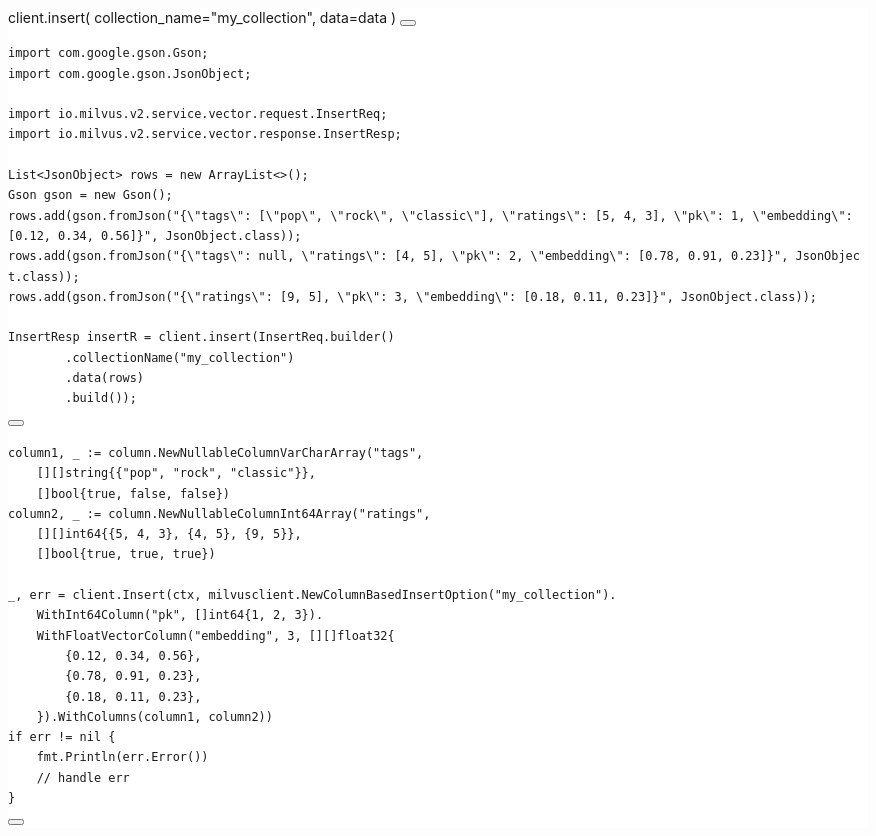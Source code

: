 client.insert(
    collection_name=<span class="hljs-string">&quot;my_collection&quot;</span>,
    data=data
)
<button class="copy-code-btn"></button></code></pre>
<pre><code translate="no" class="language-java"><span class="hljs-keyword">import</span> com.google.gson.Gson;
<span class="hljs-keyword">import</span> com.google.gson.JsonObject;

<span class="hljs-keyword">import</span> io.milvus.v2.service.vector.request.InsertReq;
<span class="hljs-keyword">import</span> io.milvus.v2.service.vector.response.InsertResp;

List&lt;JsonObject&gt; rows = <span class="hljs-keyword">new</span> <span class="hljs-title class_">ArrayList</span>&lt;&gt;();
<span class="hljs-type">Gson</span> <span class="hljs-variable">gson</span> <span class="hljs-operator">=</span> <span class="hljs-keyword">new</span> <span class="hljs-title class_">Gson</span>();
rows.add(gson.fromJson(<span class="hljs-string">&quot;{\&quot;tags\&quot;: [\&quot;pop\&quot;, \&quot;rock\&quot;, \&quot;classic\&quot;], \&quot;ratings\&quot;: [5, 4, 3], \&quot;pk\&quot;: 1, \&quot;embedding\&quot;: [0.12, 0.34, 0.56]}&quot;</span>, JsonObject.class));
rows.add(gson.fromJson(<span class="hljs-string">&quot;{\&quot;tags\&quot;: null, \&quot;ratings\&quot;: [4, 5], \&quot;pk\&quot;: 2, \&quot;embedding\&quot;: [0.78, 0.91, 0.23]}&quot;</span>, JsonObject.class));
rows.add(gson.fromJson(<span class="hljs-string">&quot;{\&quot;ratings\&quot;: [9, 5], \&quot;pk\&quot;: 3, \&quot;embedding\&quot;: [0.18, 0.11, 0.23]}&quot;</span>, JsonObject.class));

<span class="hljs-type">InsertResp</span> <span class="hljs-variable">insertR</span> <span class="hljs-operator">=</span> client.insert(InsertReq.builder()
        .collectionName(<span class="hljs-string">&quot;my_collection&quot;</span>)
        .data(rows)
        .build());
<button class="copy-code-btn"></button></code></pre>
<pre><code translate="no" class="language-go">column1, _ := column.NewNullableColumnVarCharArray(<span class="hljs-string">&quot;tags&quot;</span>,
    [][]<span class="hljs-type">string</span>{{<span class="hljs-string">&quot;pop&quot;</span>, <span class="hljs-string">&quot;rock&quot;</span>, <span class="hljs-string">&quot;classic&quot;</span>}},
    []<span class="hljs-type">bool</span>{<span class="hljs-literal">true</span>, <span class="hljs-literal">false</span>, <span class="hljs-literal">false</span>})
column2, _ := column.NewNullableColumnInt64Array(<span class="hljs-string">&quot;ratings&quot;</span>,
    [][]<span class="hljs-type">int64</span>{{<span class="hljs-number">5</span>, <span class="hljs-number">4</span>, <span class="hljs-number">3</span>}, {<span class="hljs-number">4</span>, <span class="hljs-number">5</span>}, {<span class="hljs-number">9</span>, <span class="hljs-number">5</span>}},
    []<span class="hljs-type">bool</span>{<span class="hljs-literal">true</span>, <span class="hljs-literal">true</span>, <span class="hljs-literal">true</span>})

_, err = client.Insert(ctx, milvusclient.NewColumnBasedInsertOption(<span class="hljs-string">&quot;my_collection&quot;</span>).
    WithInt64Column(<span class="hljs-string">&quot;pk&quot;</span>, []<span class="hljs-type">int64</span>{<span class="hljs-number">1</span>, <span class="hljs-number">2</span>, <span class="hljs-number">3</span>}).
    WithFloatVectorColumn(<span class="hljs-string">&quot;embedding&quot;</span>, <span class="hljs-number">3</span>, [][]<span class="hljs-type">float32</span>{
        {<span class="hljs-number">0.12</span>, <span class="hljs-number">0.34</span>, <span class="hljs-number">0.56</span>},
        {<span class="hljs-number">0.78</span>, <span class="hljs-number">0.91</span>, <span class="hljs-number">0.23</span>},
        {<span class="hljs-number">0.18</span>, <span class="hljs-number">0.11</span>, <span class="hljs-number">0.23</span>},
    }).WithColumns(column1, column2))
<span class="hljs-keyword">if</span> err != <span class="hljs-literal">nil</span> {
    fmt.Println(err.Error())
    <span class="hljs-comment">// handle err</span>
}
<button class="copy-code-btn"></button></code></pre>
